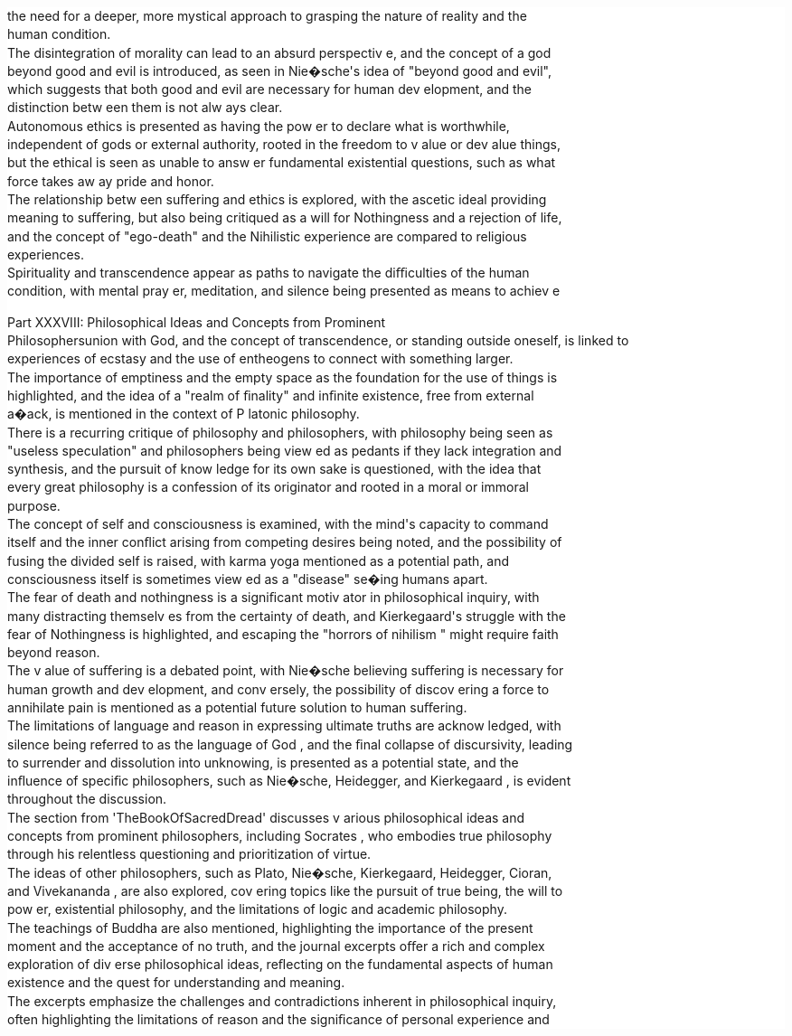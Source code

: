 the need for a deeper, more mystical approach to grasping the nature of reality and the  
human condition.  
The disintegration of morality can lead to an absurd perspectiv e, and the concept of a god  
beyond good and evil is introduced, as seen in Nie�sche's idea of "beyond good and evil",  
which suggests that both good and evil are necessary for human dev elopment, and the  
distinction betw een them is not alw ays clear.  
Autonomous ethics is presented as having the pow er to declare what is worthwhile,  
independent of gods or external authority, rooted in the freedom to v alue or dev alue things,  
but the ethical is seen as unable to answ er fundamental existential questions, such as what  
force takes aw ay pride and honor.  
The relationship betw een suﬀering and ethics is explored, with the ascetic ideal providing  
meaning to suﬀering, but also being critiqued as a will for Nothingness and a rejection of life,  
and the concept of "ego-death" and the Nihilistic experience are compared to religious  
experiences.  
Spirituality and transcendence appear as paths to navigate the diﬃculties of the human  
condition, with mental pray er, meditation, and silence being presented as means to achiev e

Part XXXVIII: Philosophical Ideas and Concepts from Prominent  
Philosophersunion with God, and the concept of transcendence, or standing outside oneself, is linked to  
experiences of ecstasy and the use of entheogens to connect with something larger.  
The importance of emptiness and the empty space as the foundation for the use of things is  
highlighted, and the idea of a "realm of ﬁnality" and inﬁnite existence, free from external  
a�ack, is mentioned in the context of P latonic philosophy.  
There is a recurring critique of philosophy and philosophers, with philosophy being seen as  
"useless speculation" and philosophers being view ed as pedants if they lack integration and  
synthesis, and the pursuit of know ledge for its own sake is questioned, with the idea that  
every great philosophy is a confession of its originator and rooted in a moral or immoral  
purpose.  
The concept of self and consciousness is examined, with the mind's capacity to command  
itself and the inner conﬂict arising from competing desires being noted, and the possibility of  
fusing the divided self is raised, with karma yoga mentioned as a potential path, and  
consciousness itself is sometimes view ed as a "disease" se�ing humans apart.  
The fear of death and nothingness is a signiﬁcant motiv ator in philosophical inquiry, with  
many distracting themselv es from the certainty of death, and Kierkegaard's struggle with the  
fear of Nothingness is highlighted, and escaping the "horrors of nihilism " might require faith  
beyond reason.  
The v alue of suﬀering is a debated point, with Nie�sche believing suﬀering is necessary for  
human growth and dev elopment, and conv ersely, the possibility of discov ering a force to  
annihilate pain is mentioned as a potential future solution to human suﬀering.  
The limitations of language and reason in expressing ultimate truths are acknow ledged, with  
silence being referred to as the language of God , and the ﬁnal collapse of discursivity, leading  
to surrender and dissolution into unknowing, is presented as a potential state, and the  
inﬂuence of speciﬁc philosophers, such as Nie�sche, Heidegger, and Kierkegaard , is evident  
throughout the discussion.  
The section from 'TheBookOfSacredDread' discusses v arious philosophical ideas and  
concepts from prominent philosophers, including Socrates , who embodies true philosophy  
through his relentless questioning and prioritization of virtue.  
The ideas of other philosophers, such as Plato, Nie�sche, Kierkegaard, Heidegger, Cioran,  
and Vivekananda , are also explored, cov ering topics like the pursuit of true being, the will to  
pow er, existential philosophy, and the limitations of logic and academic philosophy.  
The teachings of Buddha are also mentioned, highlighting the importance of the present  
moment and the acceptance of no truth, and the journal excerpts oﬀer a rich and complex  
exploration of div erse philosophical ideas, reﬂecting on the fundamental aspects of human  
existence and the quest for understanding and meaning.  
The excerpts emphasize the challenges and contradictions inherent in philosophical inquiry,  
often highlighting the limitations of reason and the signiﬁcance of personal experience and
